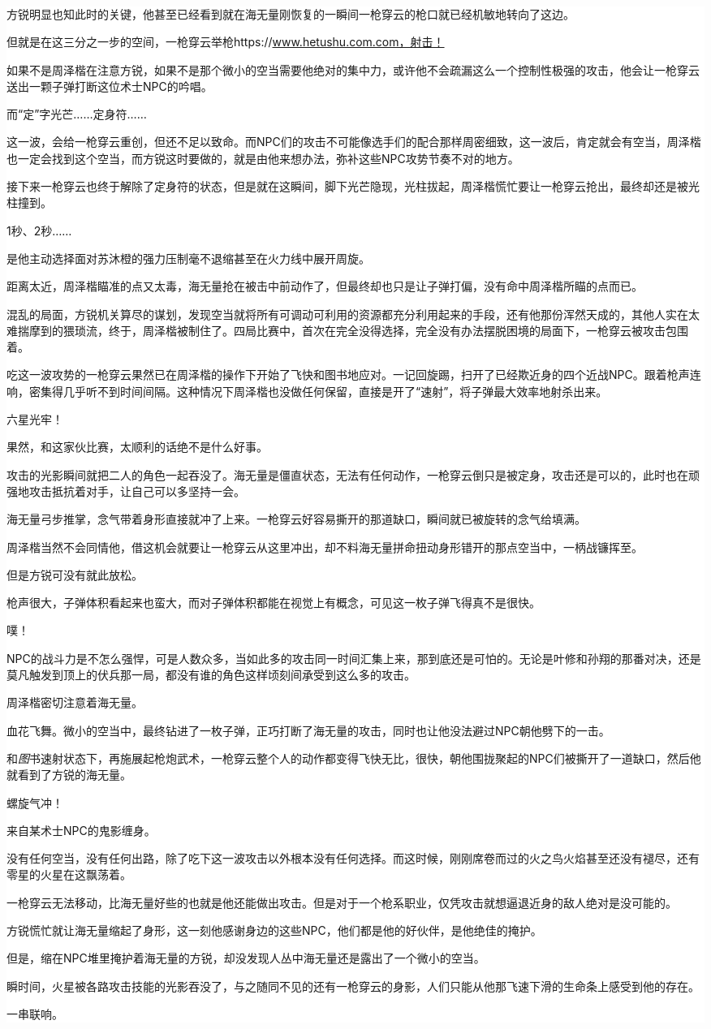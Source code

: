 方锐明显也知此时的关键，他甚至已经看到就在海无量刚恢复的一瞬间一枪穿云的枪口就已经机敏地转向了这边。

但就是在这三分之一步的空间，一枪穿云举枪https://www.hetushu.com.com，射击！

如果不是周泽楷在注意方锐，如果不是那个微小的空当需要他绝对的集中力，或许他不会疏漏这么一个控制性极强的攻击，他会让一枪穿云送出一颗子弹打断这位术士NPC的吟唱。

而“定”字光芒……定身符……

这一波，会给一枪穿云重创，但还不足以致命。而NPC们的攻击不可能像选手们的配合那样周密细致，这一波后，肯定就会有空当，周泽楷也一定会找到这个空当，而方锐这时要做的，就是由他来想办法，弥补这些NPC攻势节奏不对的地方。

接下来一枪穿云也终于解除了定身符的状态，但是就在这瞬间，脚下光芒隐现，光柱拔起，周泽楷慌忙要让一枪穿云抢出，最终却还是被光柱撞到。

1秒、2秒……

是他主动选择面对苏沐橙的强力压制毫不退缩甚至在火力线中展开周旋。

距离太近，周泽楷瞄准的点又太毒，海无量抢在被击中前动作了，但最终却也只是让子弹打偏，没有命中周泽楷所瞄的点而已。

混乱的局面，方锐机关算尽的谋划，发现空当就将所有可调动可利用的资源都充分利用起来的手段，还有他那份浑然天成的，其他人实在太难揣摩到的猥琐流，终于，周泽楷被制住了。四局比赛中，首次在完全没得选择，完全没有办法摆脱困境的局面下，一枪穿云被攻击包围着。

吃这一波攻势的一枪穿云果然已在周泽楷的操作下开始了飞快和图书地应对。一记回旋踢，扫开了已经欺近身的四个近战NPC。跟着枪声连响，密集得几乎听不到时间间隔。这种情况下周泽楷也没做任何保留，直接是开了“速射”，将子弹最大效率地射杀出来。

六星光牢！

果然，和这家伙比赛，太顺利的话绝不是什么好事。

攻击的光影瞬间就把二人的角色一起吞没了。海无量是僵直状态，无法有任何动作，一枪穿云倒只是被定身，攻击还是可以的，此时也在顽强地攻击抵抗着对手，让自己可以多坚持一会。

海无量弓步推掌，念气带着身形直接就冲了上来。一枪穿云好容易撕开的那道缺口，瞬间就已被旋转的念气给填满。

周泽楷当然不会同情他，借这机会就要让一枪穿云从这里冲出，却不料海无量拼命扭动身形错开的那点空当中，一柄战镰挥至。

但是方锐可没有就此放松。

枪声很大，子弹体积看起来也蛮大，而对子弹体积都能在视觉上有概念，可见这一枚子弹飞得真不是很快。

噗！

NPC的战斗力是不怎么强悍，可是人数众多，当如此多的攻击同一时间汇集上来，那到底还是可怕的。无论是叶修和孙翔的那番对决，还是莫凡触发到顶上的伏兵那一局，都没有谁的角色这样顷刻间承受到这么多的攻击。

周泽楷密切注意着海无量。

血花飞舞。微小的空当中，最终钻进了一枚子弹，正巧打断了海无量的攻击，同时也让他没法避过NPC朝他劈下的一击。

和*图*书速射状态下，再施展起枪炮武术，一枪穿云整个人的动作都变得飞快无比，很快，朝他围拢聚起的NPC们被撕开了一道缺口，然后他就看到了方锐的海无量。

螺旋气冲！

来自某术士NPC的鬼影缠身。

没有任何空当，没有任何出路，除了吃下这一波攻击以外根本没有任何选择。而这时候，刚刚席卷而过的火之鸟火焰甚至还没有褪尽，还有零星的火星在这飘荡着。

一枪穿云无法移动，比海无量好些的也就是他还能做出攻击。但是对于一个枪系职业，仅凭攻击就想逼退近身的敌人绝对是没可能的。

方锐慌忙就让海无量缩起了身形，这一刻他感谢身边的这些NPC，他们都是他的好伙伴，是他绝佳的掩护。

但是，缩在NPC堆里掩护着海无量的方锐，却没发现人丛中海无量还是露出了一个微小的空当。

瞬时间，火星被各路攻击技能的光影吞没了，与之随同不见的还有一枪穿云的身影，人们只能从他那飞速下滑的生命条上感受到他的存在。

一串联响。
